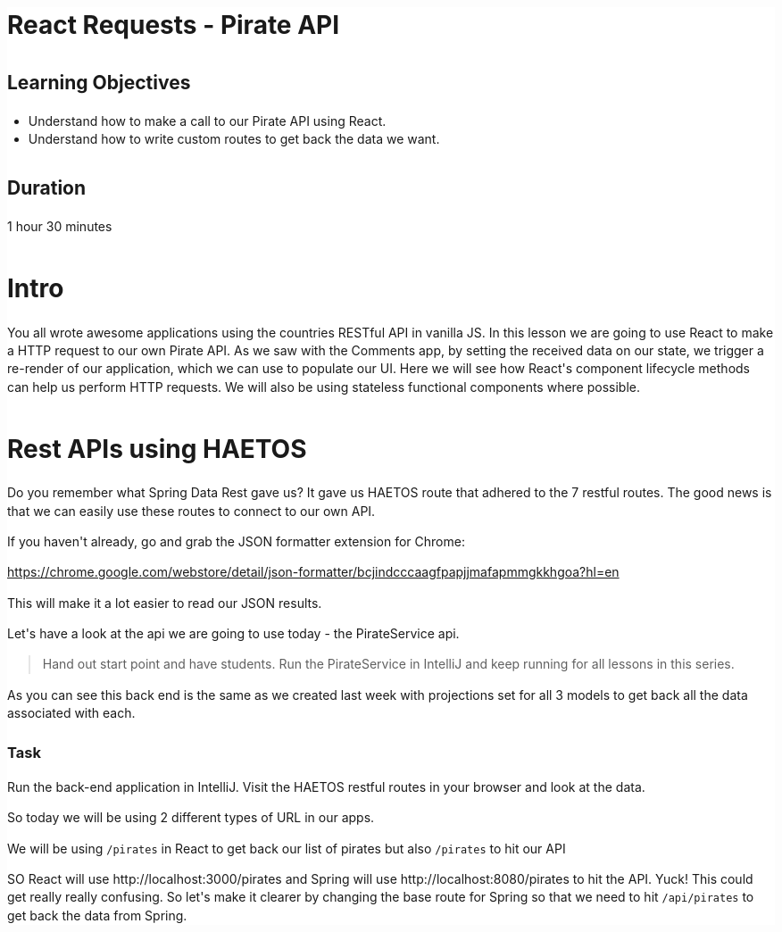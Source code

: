 # React Requests - Pirate API

## Learning Objectives

- Understand how to make a call to our Pirate API using React.
- Understand how to write custom routes to get back the data we want.


## Duration
1 hour 30 minutes

# Intro

You all wrote awesome applications using the countries RESTful API in vanilla JS. In this lesson we are going to use React to make a HTTP request to our own Pirate API. As we saw with the Comments app, by setting the received data on our state, we trigger a re-render of our application, which we can use to populate our UI. Here we will see how React's component lifecycle methods can help us perform HTTP requests. We will also be using stateless functional components where possible.

# Rest APIs using HAETOS

Do you remember what Spring Data Rest gave us? It gave us HAETOS route that adhered to the 7 restful routes. The good news is that we can easily use these routes to connect to our own API.

If you haven't already, go and grab the JSON formatter extension for Chrome:

https://chrome.google.com/webstore/detail/json-formatter/bcjindcccaagfpapjjmafapmmgkkhgoa?hl=en

This will make it a lot easier to read our JSON results.

Let's have a look at the api we are going to use today - the PirateService api.

> Hand out start point and have students.
> Run the PirateService in IntelliJ and keep running for all lessons in this series. 

As you can see this back end is the same as we created last week with projections set for all 3 models to get back all the data associated with each.


### Task
Run the back-end application in IntelliJ.
Visit the HAETOS restful routes in your browser and look at the data.

So today we will be using 2 different types of URL in our apps.

We will be using `/pirates` in React to get back our list of pirates but also `/pirates` to hit our API

SO React will use http://localhost:3000/pirates and Spring will use http://localhost:8080/pirates to hit the API. Yuck! This could get really really confusing. So let's make it clearer by changing the base route for Spring so that we need to hit `/api/pirates` to get back the data from Spring.
